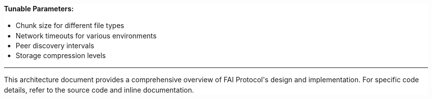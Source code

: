**Tunable Parameters:**
- Chunk size for different file types
- Network timeouts for various environments
- Peer discovery intervals
- Storage compression levels

---

This architecture document provides a comprehensive overview of FAI Protocol's design and implementation. For specific code details, refer to the source code and inline documentation.